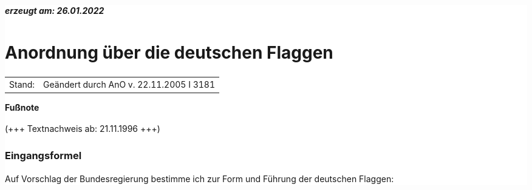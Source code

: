   

##### erzeugt am: 26.01.2022

</td>

</tr>

</table>

<span id="BJNR172900996.html"></span>

# Anordnung über die deutschen Flaggen

<div>

<div class="jnhtml">

|        |                                         |
| ------ | --------------------------------------- |
| Stand: | Geändert durch AnO v. 22.11.2005 I 3181 |

</div>

</div>

<div>

  
**Fußnote**

<div class="jnhtml">

<div>

<div class="jurAbsatz">

(+++ Textnachweis ab: 21.11.1996 +++)

</div>

</div>

</div>

</div>

<span id="BJNR172900996BJNE000100310.html"></span>

### Eingangsformel  

<div>

<div class="jnhtml">

<div>

<div class="jurAbsatz">

Auf Vorschlag der Bundesregierung bestimme ich zur Form und Führung der
deutschen Flaggen:
